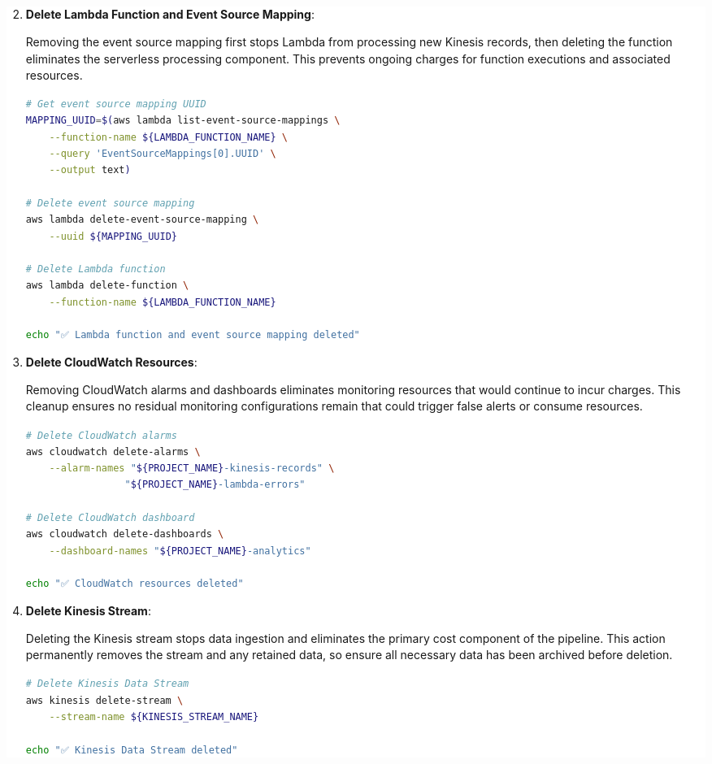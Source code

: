 2. **Delete Lambda Function and Event Source Mapping**:

   Removing the event source mapping first stops Lambda from processing new Kinesis records, then deleting the function eliminates the serverless processing component. This prevents ongoing charges for function executions and associated resources.

   ```bash
   # Get event source mapping UUID
   MAPPING_UUID=$(aws lambda list-event-source-mappings \
       --function-name ${LAMBDA_FUNCTION_NAME} \
       --query 'EventSourceMappings[0].UUID' \
       --output text)
   
   # Delete event source mapping
   aws lambda delete-event-source-mapping \
       --uuid ${MAPPING_UUID}
   
   # Delete Lambda function
   aws lambda delete-function \
       --function-name ${LAMBDA_FUNCTION_NAME}
   
   echo "✅ Lambda function and event source mapping deleted"
   ```

3. **Delete CloudWatch Resources**:

   Removing CloudWatch alarms and dashboards eliminates monitoring resources that would continue to incur charges. This cleanup ensures no residual monitoring configurations remain that could trigger false alerts or consume resources.

   ```bash
   # Delete CloudWatch alarms
   aws cloudwatch delete-alarms \
       --alarm-names "${PROJECT_NAME}-kinesis-records" \
                    "${PROJECT_NAME}-lambda-errors"
   
   # Delete CloudWatch dashboard
   aws cloudwatch delete-dashboards \
       --dashboard-names "${PROJECT_NAME}-analytics"
   
   echo "✅ CloudWatch resources deleted"
   ```

4. **Delete Kinesis Stream**:

   Deleting the Kinesis stream stops data ingestion and eliminates the primary cost component of the pipeline. This action permanently removes the stream and any retained data, so ensure all necessary data has been archived before deletion.

   ```bash
   # Delete Kinesis Data Stream
   aws kinesis delete-stream \
       --stream-name ${KINESIS_STREAM_NAME}
   
   echo "✅ Kinesis Data Stream deleted"
   ```
